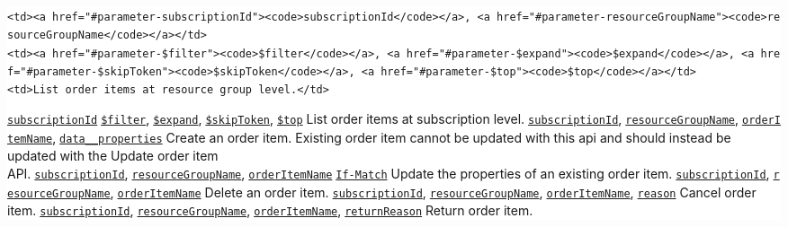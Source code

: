     <td><a href="#parameter-subscriptionId"><code>subscriptionId</code></a>, <a href="#parameter-resourceGroupName"><code>resourceGroupName</code></a></td>
    <td><a href="#parameter-$filter"><code>$filter</code></a>, <a href="#parameter-$expand"><code>$expand</code></a>, <a href="#parameter-$skipToken"><code>$skipToken</code></a>, <a href="#parameter-$top"><code>$top</code></a></td>
    <td>List order items at resource group level.</td>
</tr>
<tr>
    <td><a href="#list_by_subscription"><CopyableCode code="list_by_subscription" /></a></td>
    <td><CopyableCode code="select" /></td>
    <td><a href="#parameter-subscriptionId"><code>subscriptionId</code></a></td>
    <td><a href="#parameter-$filter"><code>$filter</code></a>, <a href="#parameter-$expand"><code>$expand</code></a>, <a href="#parameter-$skipToken"><code>$skipToken</code></a>, <a href="#parameter-$top"><code>$top</code></a></td>
    <td>List order items at subscription level.</td>
</tr>
<tr>
    <td><a href="#create"><CopyableCode code="create" /></a></td>
    <td><CopyableCode code="insert" /></td>
    <td><a href="#parameter-subscriptionId"><code>subscriptionId</code></a>, <a href="#parameter-resourceGroupName"><code>resourceGroupName</code></a>, <a href="#parameter-orderItemName"><code>orderItemName</code></a>, <a href="#parameter-data__properties"><code>data__properties</code></a></td>
    <td></td>
    <td>Create an order item. Existing order item cannot be updated with this api and should instead be updated with the Update order item
<br />API.</td>
</tr>
<tr>
    <td><a href="#update"><CopyableCode code="update" /></a></td>
    <td><CopyableCode code="update" /></td>
    <td><a href="#parameter-subscriptionId"><code>subscriptionId</code></a>, <a href="#parameter-resourceGroupName"><code>resourceGroupName</code></a>, <a href="#parameter-orderItemName"><code>orderItemName</code></a></td>
    <td><a href="#parameter-If-Match"><code>If-Match</code></a></td>
    <td>Update the properties of an existing order item.</td>
</tr>
<tr>
    <td><a href="#delete"><CopyableCode code="delete" /></a></td>
    <td><CopyableCode code="delete" /></td>
    <td><a href="#parameter-subscriptionId"><code>subscriptionId</code></a>, <a href="#parameter-resourceGroupName"><code>resourceGroupName</code></a>, <a href="#parameter-orderItemName"><code>orderItemName</code></a></td>
    <td></td>
    <td>Delete an order item.</td>
</tr>
<tr>
    <td><a href="#cancel"><CopyableCode code="cancel" /></a></td>
    <td><CopyableCode code="exec" /></td>
    <td><a href="#parameter-subscriptionId"><code>subscriptionId</code></a>, <a href="#parameter-resourceGroupName"><code>resourceGroupName</code></a>, <a href="#parameter-orderItemName"><code>orderItemName</code></a>, <a href="#parameter-reason"><code>reason</code></a></td>
    <td></td>
    <td>Cancel order item.</td>
</tr>
<tr>
    <td><a href="#return"><CopyableCode code="return" /></a></td>
    <td><CopyableCode code="exec" /></td>
    <td><a href="#parameter-subscriptionId"><code>subscriptionId</code></a>, <a href="#parameter-resourceGroupName"><code>resourceGroupName</code></a>, <a href="#parameter-orderItemName"><code>orderItemName</code></a>, <a href="#parameter-returnReason"><code>returnReason</code></a></td>
    <td></td>
    <td>Return order item.</td>
</tr>
</tbody>
